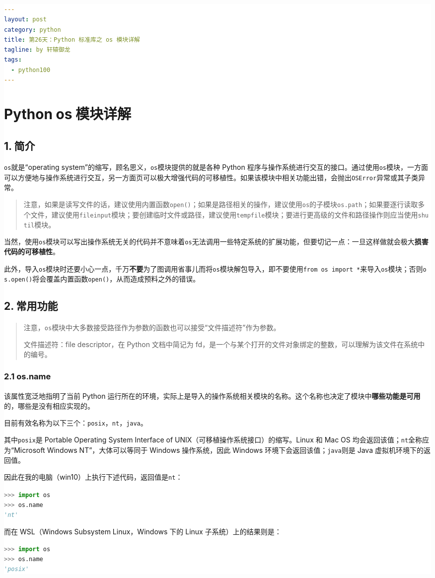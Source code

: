 ```yaml
---
layout: post
category: python
title: 第26天：Python 标准库之 os 模块详解
tagline: by 轩辕御龙
tags:
  - python100
---
```


# Python os 模块详解

## 1. 简介

`os`就是“operating system”的缩写，顾名思义，`os`模块提供的就是各种 Python 程序与操作系统进行交互的接口。通过使用`os`模块，一方面可以方便地与操作系统进行交互，另一方面页可以极大增强代码的可移植性。如果该模块中相关功能出错，会抛出`OSError`异常或其子类异常。



> 注意，如果是读写文件的话，建议使用内置函数`open()`；如果是路径相关的操作，建议使用`os`的子模块`os.path`；如果要逐行读取多个文件，建议使用`fileinput`模块；要创建临时文件或路径，建议使用`tempfile`模块；要进行更高级的文件和路径操作则应当使用`shutil`模块。

当然，使用`os`模块可以写出操作系统无关的代码并不意味着`os`无法调用一些特定系统的扩展功能，但要切记一点：一旦这样做就会极大**损害代码的可移植性**。

此外，导入`os`模块时还要小心一点，千万**不要**为了图调用省事儿而将`os`模块解包导入，即不要使用`from os import *`来导入`os`模块；否则`os.open()`将会覆盖内置函数`open()`，从而造成预料之外的错误。

## 2. 常用功能

> 注意，`os`模块中大多数接受路径作为参数的函数也可以接受“文件描述符”作为参数。
>
> 文件描述符：file descriptor，在 Python 文档中简记为 fd，是一个与某个打开的文件对象绑定的整数，可以理解为该文件在系统中的编号。

### 2.1 os.name

该属性宽泛地指明了当前 Python 运行所在的环境，实际上是导入的操作系统相关模块的名称。这个名称也决定了模块中**哪些功能是可用**的，哪些是没有相应实现的。

目前有效名称为以下三个：`posix`，`nt`，`java`。

其中`posix`是 Portable Operating System Interface of UNIX（可移植操作系统接口）的缩写。Linux 和 Mac OS 均会返回该值；`nt`全称应为“Microsoft Windows NT”，大体可以等同于 Windows 操作系统，因此 Windows 环境下会返回该值；`java`则是 Java 虚拟机环境下的返回值。

因此在我的电脑（win10）上执行下述代码，返回值是`nt`：

```python
>>> import os
>>> os.name
'nt'
```

而在 WSL（Windows Subsystem Linux，Windows 下的 Linux 子系统）上的结果则是：

```python
>>> import os
>>> os.name
'posix'
```

